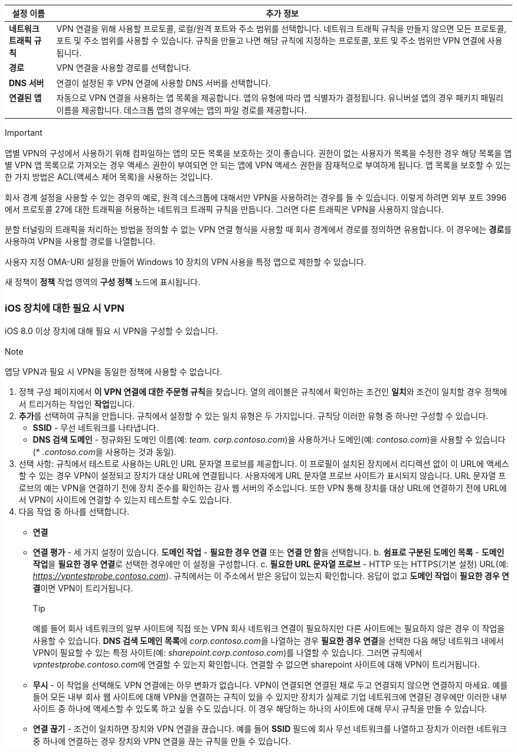 |              설정 이름              |                                                                                                                                                                     추가 정보                                                                                                                                                                     |
|----------------------------------------|----------------------------------------------------------------------------------------------------------------------------------------------------------------------------------------------------------------------------------------------------------------------------------------------------------------------------------------------------------|
| <strong>네트워크 트래픽 규칙</strong> | VPN 연결을 위해 사용할 프로토콜, 로컬/원격 포트와 주소 범위를 선택합니다. 네트워크 트래픽 규칙을 만들지 않으면 모든 프로토콜, 포트 및 주소 범위를 사용할 수 있습니다. 규칙을 만들고 나면 해당 규칙에 지정하는 프로토콜, 포트 및 주소 범위만 VPN 연결에 사용됩니다. |
|        <strong>경로</strong>         |                                                                                                                                                     VPN 연결을 사용할 경로를 선택합니다.                                                                                                                                                     |
|      <strong>DNS 서버</strong>      |                                                                                                                                연결이 설정된 후 VPN 연결에 사용할 DNS 서버를 선택합니다.                                                                                                                                 |
|    <strong>연결된 앱</strong>    |                                                           자동으로 VPN 연결을 사용하는 앱 목록을 제공합니다. 앱의 유형에 따라 앱 식별자가 결정됩니다. 유니버설 앱의 경우 패키지 패밀리 이름을 제공합니다. 데스크톱 앱의 경우에는 앱의 파일 경로를 제공합니다.                                                           |

> [!IMPORTANT]
> 앱별 VPN의 구성에서 사용하기 위해 컴파일하는 앱의 모든 목록을 보호하는 것이 좋습니다. 권한이 없는 사용자가 목록을 수정한 경우 해당 목록을 앱별 VPN 앱 목록으로 가져오는 경우 액세스 권한이 부여되면 안 되는 앱에 VPN 액세스 권한을 잠재적으로 부여하게 됩니다. 앱 목록을 보호할 수 있는 한 가지 방법은 ACL(액세스 제어 목록)을 사용하는 것입니다.

회사 경계 설정을 사용할 수 있는 경우의 예로, 원격 데스크톱에 대해서만 VPN을 사용하려는 경우를 들 수 있습니다. 이렇게 하려면 외부 포트 3996에서 프로토콜 27에 대한 트래픽을 허용하는 네트워크 트래픽 규칙을 만듭니다. 그러면 다른 트래픽은 VPN을 사용하지 않습니다.

분할 터널링의 트래픽을 처리하는 방법을 정의할 수 없는 VPN 연결 형식을 사용할 때 회사 경계에서 경로를 정의하면 유용합니다. 이 경우에는 **경로**를 사용하여 VPN을 사용할 경로를 나열합니다.

사용자 지정 OMA-URI 설정을 만들어 Windows 10 장치의 VPN 사용을 특정 앱으로 제한할 수 있습니다.

새 정책이 **정책** 작업 영역의 **구성 정책** 노드에 표시됩니다.

### <a name="on-demand-vpn-for-ios-devices"></a>iOS 장치에 대한 필요 시 VPN
iOS 8.0 이상 장치에 대해 필요 시 VPN을 구성할 수 있습니다.

> [!NOTE]
>  
> 앱당 VPN과 필요 시 VPN을 동일한 정책에 사용할 수 없습니다.

1. 정책 구성 페이지에서 **이 VPN 연결에 대한 주문형 규칙**을 찾습니다. 열의 레이블은 규칙에서 확인하는 조건인 **일치**와 조건이 일치할 경우 정책에서 트리거하는 작업인 **작업**입니다.
2. **추가**를 선택하여 규칙을 만듭니다. 규칙에서 설정할 수 있는 일치 유형은 두 가지입니다. 규칙당 이러한 유형 중 하나만 구성할 수 있습니다.
   - **SSID** - 무선 네트워크를 나타냅니다.
   - **DNS 검색 도메인** - 정규화된 도메인 이름(예: *team. corp.contoso.com*)을 사용하거나 도메인(예: *contoso.com*)을 사용할 수 있습니다(* *.contoso.com*을 사용하는 것과 동일).
3. 선택 사항: 규칙에서 테스트로 사용하는 URL인 URL 문자열 프로브를 제공합니다. 이 프로필이 설치된 장치에서 리디렉션 없이 이 URL에 액세스할 수 있는 경우 VPN이 설정되고 장치가 대상 URL에 연결됩니다. 사용자에게 URL 문자열 프로브 사이트가 표시되지 않습니다. URL 문자열 프로브의 예는 VPN을 연결하기 전에 장치 준수를 확인하는 감사 웹 서버의 주소입니다. 또한 VPN 통해 장치를 대상 URL에 연결하기 전에 URL에서 VPN이 사이트에 연결할 수 있는지 테스트할 수도 있습니다.
4. 다음 작업 중 하나를 선택합니다.
   - **연결**
   - **연결 평가** - 세 가지 설정이 있습니다. **도메인 작업** - **필요한 경우 연결** 또는 **연결 안 함**을 선택합니다. b. **쉼표로 구분된 도메인 목록** - **도메인 작업**을 **필요한 경우 연결**로 선택한 경우에만 이 설정을 구성합니다. c. **필요한 URL 문자열 프로브** - HTTP 또는 HTTPS(기본 설정) URL(예: *https://vpntestprobe.contoso.com*). 규칙에서는 이 주소에서 받은 응답이 있는지 확인합니다. 응답이 없고 **도메인 작업**이 **필요한 경우 연결**이면 VPN이 트리거됩니다.
      
     > [!TIP]
     >
     >예를 들어 회사 네트워크의 일부 사이트에 직접 또는 VPN 회사 네트워크 연결이 필요하지만 다른 사이트에는 필요하지 않은 경우 이 작업을 사용할 수 있습니다. **DNS 검색 도메인 목록**에 *corp.contoso.com*을 나열하는 경우 **필요한 경우 연결**을 선택한 다음 해당 네트워크 내에서 VPN이 필요할 수 있는 특정 사이트(예: *sharepoint.corp.contoso.com*)를 나열할 수 있습니다. 그러면 규칙에서 *vpntestprobe.contoso.com*에 연결할 수 있는지 확인합니다. 연결할 수 없으면 sharepoint 사이트에 대해 VPN이 트리거됩니다.
   - **무시** - 이 작업을 선택해도 VPN 연결에는 아무 변화가 없습니다. VPN이 연결되면 연결된 채로 두고 연결되지 않으면 연결하지 마세요. 예를 들어 모든 내부 회사 웹 사이트에 대해 VPN을 연결하는 규칙이 있을 수 있지만 장치가 실제로 기업 네트워크에 연결된 경우에만 이러한 내부 사이트 중 하나에 액세스할 수 있도록 하고 싶을 수도 있습니다. 이 경우 해당하는 하나의 사이트에 대해 무시 규칙을 만들 수 있습니다.
   - **연결 끊기** - 조건이 일치하면 장치와 VPN 연결을 끊습니다. 예를 들어 **SSID** 필드에 회사 무선 네트워크를 나열하고 장치가 이러한 네트워크 중 하나에 연결하는 경우 장치와 VPN 연결을 끊는 규칙을 만들 수 있습니다.
